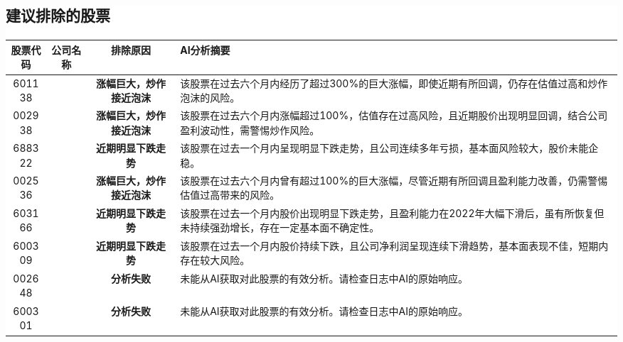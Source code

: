 ## 建议排除的股票

| 股票代码 | 公司名称 | 排除原因 | AI分析摘要 |
|:---:|:---:|:---:|:---|
| 601138 |  | **涨幅巨大，炒作接近泡沫** | 该股票在过去六个月内经历了超过300%的巨大涨幅，即使近期有所回调，仍存在估值过高和炒作泡沫的风险。 |
| 002938 |  | **涨幅巨大，炒作接近泡沫** | 该股票在过去六个月内涨幅超过100%，估值存在过高风险，且近期股价出现明显回调，结合公司盈利波动性，需警惕炒作风险。 |
| 688322 |  | **近期明显下跌走势** | 该股票在过去一个月内呈现明显下跌走势，且公司连续多年亏损，基本面风险较大，股价未能企稳。 |
| 002536 |  | **涨幅巨大，炒作接近泡沫** | 该股票在过去六个月内曾有超过100%的巨大涨幅，尽管近期有所回调且盈利能力改善，仍需警惕估值过高带来的风险。 |
| 603166 |  | **近期明显下跌走势** | 该股票在过去一个月内股价出现明显下跌走势，且盈利能力在2022年大幅下滑后，虽有所恢复但未持续强劲增长，存在一定基本面不确定性。 |
| 600309 |  | **近期明显下跌走势** | 该股票在过去一个月内股价持续下跌，且公司净利润呈现连续下滑趋势，基本面表现不佳，短期内存在较大风险。 |
| 002648 |  | **分析失败** | 未能从AI获取对此股票的有效分析。请检查日志中AI的原始响应。 |
| 600301 |  | **分析失败** | 未能从AI获取对此股票的有效分析。请检查日志中AI的原始响应。 |
